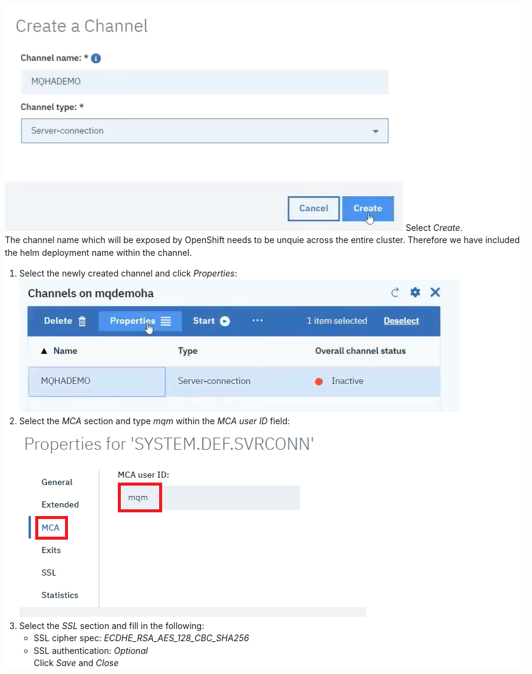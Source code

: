   ![Create Channel](img/createsvrconnha.png)
  Select *Create*.  
  The channel name which will be exposed by OpenShift needs to be unquie across the entire cluster. Therefore we have included the helm deployment name within the channel.
1. Select the newly created channel and click *Properties*:  
  ![Create Queue](img/channelpropertiesha.png)  
1. Select the *MCA* section and type *mqm* within the *MCA user ID* field:  
  ![Add MCA User](img/addmqm.png)  
1. Select the *SSL* section and fill in the following:
     * SSL cipher spec: *ECDHE_RSA_AES_128_CBC_SHA256*
     * SSL authentication: *Optional*  
  Click *Save* and *Close*  